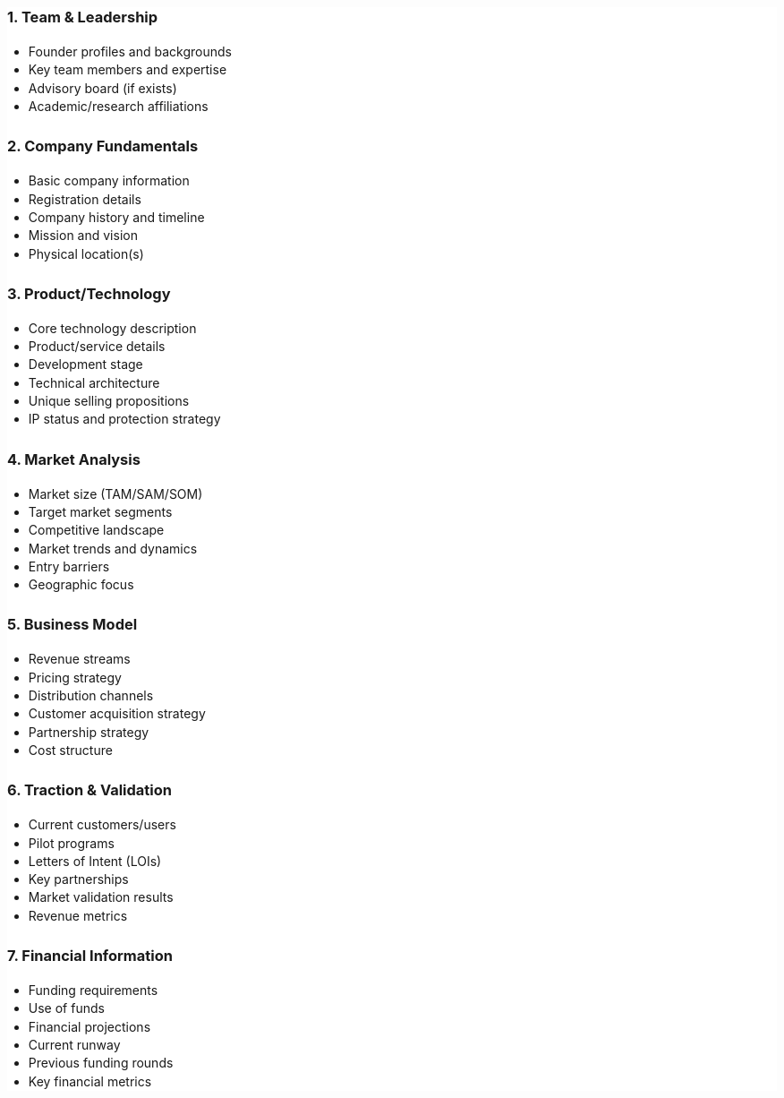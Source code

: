 ### 1. Team & Leadership
- Founder profiles and backgrounds
- Key team members and expertise
- Advisory board (if exists)
- Academic/research affiliations

### 2. Company Fundamentals
- Basic company information
- Registration details
- Company history and timeline
- Mission and vision
- Physical location(s)

### 3. Product/Technology
- Core technology description
- Product/service details
- Development stage
- Technical architecture
- Unique selling propositions
- IP status and protection strategy

### 4. Market Analysis
- Market size (TAM/SAM/SOM)
- Target market segments
- Competitive landscape
- Market trends and dynamics
- Entry barriers
- Geographic focus

### 5. Business Model
- Revenue streams
- Pricing strategy
- Distribution channels
- Customer acquisition strategy
- Partnership strategy
- Cost structure

### 6. Traction & Validation
- Current customers/users
- Pilot programs
- Letters of Intent (LOIs)
- Key partnerships
- Market validation results
- Revenue metrics

### 7. Financial Information
- Funding requirements
- Use of funds
- Financial projections
- Current runway
- Previous funding rounds
- Key financial metrics
